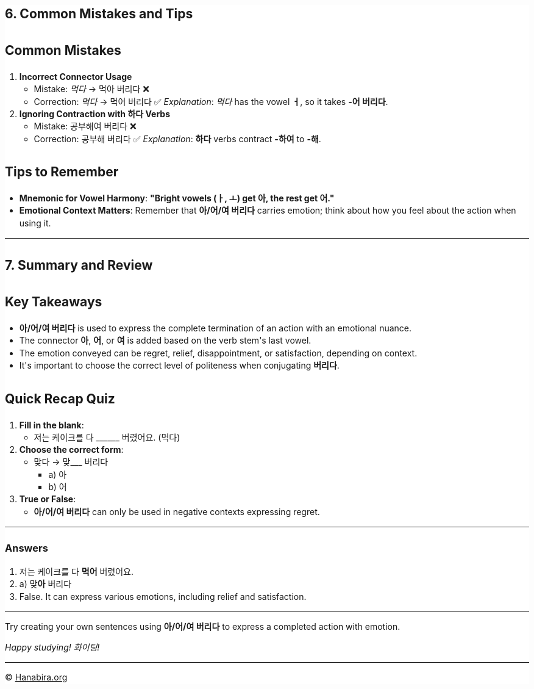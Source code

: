 ## 6. Common Mistakes and Tips
## Common Mistakes
1. **Incorrect Connector Usage**
   - Mistake: *먹다* → 먹아 버리다 ❌
   - Correction: *먹다* → 먹어 버리다 ✅
   *Explanation*: *먹다* has the vowel **ㅓ**, so it takes **-어 버리다**.
2. **Ignoring Contraction with 하다 Verbs**
   - Mistake: 공부해여 버리다 ❌
   - Correction: 공부해 버리다 ✅
   *Explanation*: **하다** verbs contract **-하여** to **-해**.
## Tips to Remember
- **Mnemonic for Vowel Harmony**: **"Bright vowels (ㅏ, ㅗ) get 아, the rest get 어."**
- **Emotional Context Matters**: Remember that **아/어/여 버리다** carries emotion; think about how you feel about the action when using it.
---

## 7. Summary and Review
## Key Takeaways
- **아/어/여 버리다** is used to express the complete termination of an action with an emotional nuance.
- The connector **아**, **어**, or **여** is added based on the verb stem's last vowel.
- The emotion conveyed can be regret, relief, disappointment, or satisfaction, depending on context.
- It's important to choose the correct level of politeness when conjugating **버리다**.
## Quick Recap Quiz
1. **Fill in the blank**:
   - 저는 케이크를 다 ______ 버렸어요. (먹다)
2. **Choose the correct form**:
   - 맞다 → 맞___ 버리다
     - a) 아
     - b) 어
3. **True or False**:
   - **아/어/여 버리다** can only be used in negative contexts expressing regret.
---
### **Answers**
1. 저는 케이크를 다 **먹어** 버렸어요.
2. a) 맞**아** 버리다
3. False. It can express various emotions, including relief and satisfaction.
---


Try creating your own sentences using **아/어/여 버리다** to express a completed action with emotion.

*Happy studying! 화이팅!*

---
© [Hanabira.org](https://hanabira.org)
